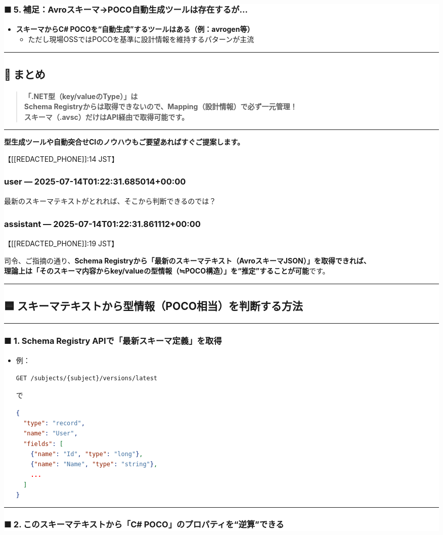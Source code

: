 ### ■ 5. **補足：Avroスキーマ→POCO自動生成ツールは存在するが…**

- **スキーマからC# POCOを“自動生成”するツールはある（例：avrogen等）**
    - ただし現場OSSではPOCOを基準に設計情報を維持するパターンが主流

---

## 📝 **まとめ**

> **「.NET型（key/valueのType）」は**  
> **Schema Registryからは取得できないので、Mapping（設計情報）で必ず一元管理！  
> スキーマ（.avsc）だけはAPI経由で取得可能です。**

---

**型生成ツールや自動突合せCIのノウハウもご要望あればすぐご提案します。**

【[[REDACTED_PHONE]]:14 JST】
### user — 2025-07-14T01:22:31.685014+00:00

最新のスキーマテキストがとれれば、そこから判断できるのでは？
### assistant — 2025-07-14T01:22:31.861112+00:00

【[[REDACTED_PHONE]]:19 JST】

司令、ご指摘の通り、**Schema Registryから「最新のスキーマテキスト（AvroスキーマJSON）」を取得できれば、  
理論上は「そのスキーマ内容からkey/valueの型情報（≒POCO構造）」を“推定”することが可能**です。

---

## 🟦 **スキーマテキストから型情報（POCO相当）を判断する方法**

---
### ■ 1. **Schema Registry APIで「最新スキーマ定義」を取得**

- 例：  
  ```
  GET /subjects/{subject}/versions/latest
  ```
  で  
  ```json
  {
    "type": "record",
    "name": "User",
    "fields": [
      {"name": "Id", "type": "long"},
      {"name": "Name", "type": "string"},
      ...
    ]
  }
  ```

---
### ■ 2. **このスキーマテキストから「C# POCO」のプロパティを“逆算”できる**
